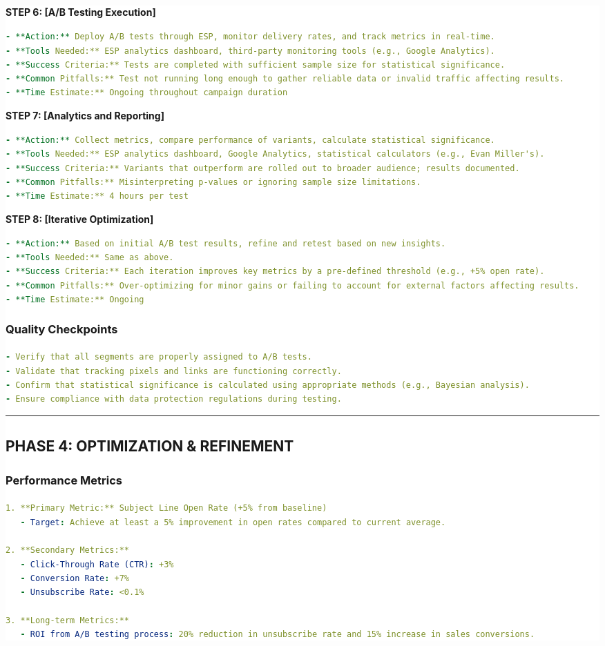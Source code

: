 **STEP 6: [A/B Testing Execution]**
```yaml
- **Action:** Deploy A/B tests through ESP, monitor delivery rates, and track metrics in real-time.
- **Tools Needed:** ESP analytics dashboard, third-party monitoring tools (e.g., Google Analytics).
- **Success Criteria:** Tests are completed with sufficient sample size for statistical significance.
- **Common Pitfalls:** Test not running long enough to gather reliable data or invalid traffic affecting results.
- **Time Estimate:** Ongoing throughout campaign duration
```

**STEP 7: [Analytics and Reporting]**
```yaml
- **Action:** Collect metrics, compare performance of variants, calculate statistical significance.
- **Tools Needed:** ESP analytics dashboard, Google Analytics, statistical calculators (e.g., Evan Miller's).
- **Success Criteria:** Variants that outperform are rolled out to broader audience; results documented.
- **Common Pitfalls:** Misinterpreting p-values or ignoring sample size limitations.
- **Time Estimate:** 4 hours per test
```

**STEP 8: [Iterative Optimization]**
```yaml
- **Action:** Based on initial A/B test results, refine and retest based on new insights.
- **Tools Needed:** Same as above.
- **Success Criteria:** Each iteration improves key metrics by a pre-defined threshold (e.g., +5% open rate).
- **Common Pitfalls:** Over-optimizing for minor gains or failing to account for external factors affecting results.
- **Time Estimate:** Ongoing
```

### Quality Checkpoints
```yaml
- Verify that all segments are properly assigned to A/B tests.
- Validate that tracking pixels and links are functioning correctly.
- Confirm that statistical significance is calculated using appropriate methods (e.g., Bayesian analysis).
- Ensure compliance with data protection regulations during testing.
```

---

## PHASE 4: OPTIMIZATION & REFINEMENT

### Performance Metrics
```yaml
1. **Primary Metric:** Subject Line Open Rate (+5% from baseline)
   - Target: Achieve at least a 5% improvement in open rates compared to current average.

2. **Secondary Metrics:**
   - Click-Through Rate (CTR): +3%
   - Conversion Rate: +7%
   - Unsubscribe Rate: <0.1%

3. **Long-term Metrics:**
   - ROI from A/B testing process: 20% reduction in unsubscribe rate and 15% increase in sales conversions.
```
